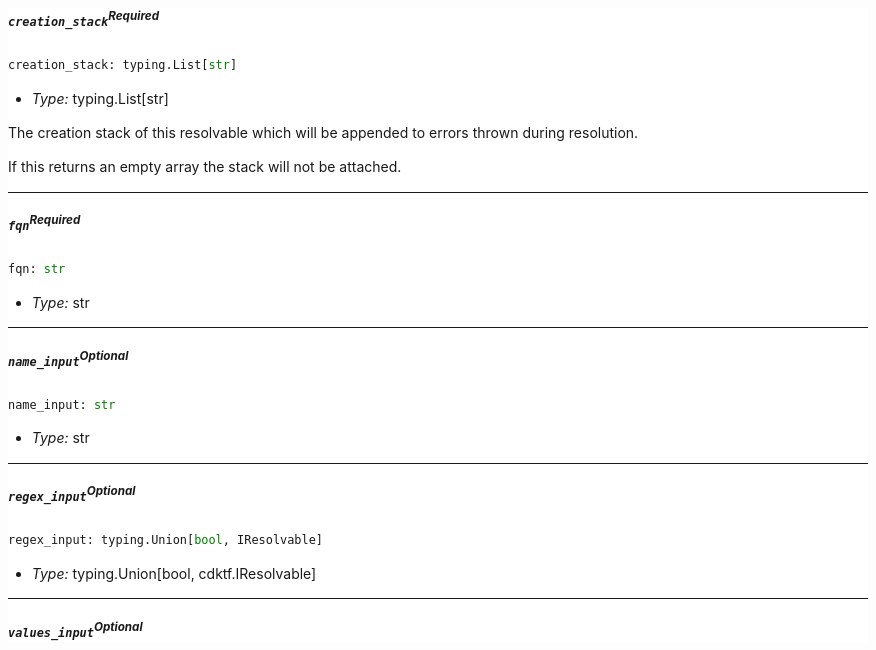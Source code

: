 ##### `creation_stack`<sup>Required</sup> <a name="creation_stack" id="rhizo-co-terraform-provider-oci.dataOciFleetSoftwareUpdateFsuCollections.DataOciFleetSoftwareUpdateFsuCollectionsFilterOutputReference.property.creationStack"></a>

```python
creation_stack: typing.List[str]
```

- *Type:* typing.List[str]

The creation stack of this resolvable which will be appended to errors thrown during resolution.

If this returns an empty array the stack will not be attached.

---

##### `fqn`<sup>Required</sup> <a name="fqn" id="rhizo-co-terraform-provider-oci.dataOciFleetSoftwareUpdateFsuCollections.DataOciFleetSoftwareUpdateFsuCollectionsFilterOutputReference.property.fqn"></a>

```python
fqn: str
```

- *Type:* str

---

##### `name_input`<sup>Optional</sup> <a name="name_input" id="rhizo-co-terraform-provider-oci.dataOciFleetSoftwareUpdateFsuCollections.DataOciFleetSoftwareUpdateFsuCollectionsFilterOutputReference.property.nameInput"></a>

```python
name_input: str
```

- *Type:* str

---

##### `regex_input`<sup>Optional</sup> <a name="regex_input" id="rhizo-co-terraform-provider-oci.dataOciFleetSoftwareUpdateFsuCollections.DataOciFleetSoftwareUpdateFsuCollectionsFilterOutputReference.property.regexInput"></a>

```python
regex_input: typing.Union[bool, IResolvable]
```

- *Type:* typing.Union[bool, cdktf.IResolvable]

---

##### `values_input`<sup>Optional</sup> <a name="values_input" id="rhizo-co-terraform-provider-oci.dataOciFleetSoftwareUpdateFsuCollections.DataOciFleetSoftwareUpdateFsuCollectionsFilterOutputReference.property.valuesInput"></a>
